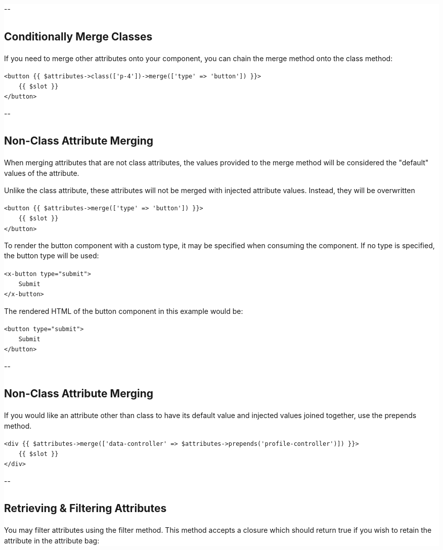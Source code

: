 --
## Conditionally Merge Classes
If you need to merge other attributes onto your component, you can chain the merge method onto the class method:

```
<button {{ $attributes->class(['p-4'])->merge(['type' => 'button']) }}>
    {{ $slot }}
</button>
```

--
## Non-Class Attribute Merging
When merging attributes that are not class attributes, the values provided to the merge method will be considered the "default" values of the attribute.

Unlike the class attribute, these attributes will not be merged with injected attribute values. Instead, they will be overwritten

```
<button {{ $attributes->merge(['type' => 'button']) }}>
    {{ $slot }}
</button>
```
To render the button component with a custom type, it may be specified when consuming the component. If no type is specified, the button type will be used:
```
<x-button type="submit">
    Submit
</x-button>
```
The rendered HTML of the button component in this example would be:
```
<button type="submit">
    Submit
</button>
```

--
## Non-Class Attribute Merging
If you would like an attribute other than class to have its default value and injected values joined together, use the prepends method. 

```
<div {{ $attributes->merge(['data-controller' => $attributes->prepends('profile-controller')]) }}>
    {{ $slot }}
</div>
```

--
## Retrieving & Filtering Attributes
You may filter attributes using the filter method. This method accepts a closure which should return true if you wish to retain the attribute in the attribute bag:
